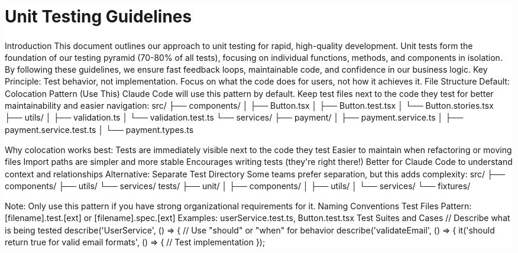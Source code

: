 # Unit Testing Guidelines
Introduction
This document outlines our approach to unit testing for rapid, high-quality development. Unit tests form the foundation of our testing pyramid (70-80% of all tests), focusing on individual functions, methods, and components in isolation. By following these guidelines, we ensure fast feedback loops, maintainable code, and confidence in our business logic.
Key Principle: Test behavior, not implementation. Focus on what the code does for users, not how it achieves it.
File Structure
Default: Colocation Pattern (Use This)
Claude Code will use this pattern by default. Keep test files next to the code they test for better maintainability and easier navigation:
src/
├── components/
│   ├── Button.tsx
│   ├── Button.test.tsx
│   └── Button.stories.tsx
├── utils/
│   ├── validation.ts
│   └── validation.test.ts
└── services/
    ├── payment/
    │   ├── payment.service.ts
    │   ├── payment.service.test.ts
    │   └── payment.types.ts

Why colocation works best:
Tests are immediately visible next to the code they test
Easier to maintain when refactoring or moving files
Import paths are simpler and more stable
Encourages writing tests (they're right there!)
Better for Claude Code to understand context and relationships
Alternative: Separate Test Directory
Some teams prefer separation, but this adds complexity:
src/
├── components/
├── utils/
└── services/
tests/
├── unit/
│   ├── components/
│   ├── utils/
│   └── services/
└── fixtures/

Note: Only use this pattern if you have strong organizational requirements for it.
Naming Conventions
Test Files
Pattern: [filename].test.[ext] or [filename].spec.[ext]
Examples: userService.test.ts, Button.test.tsx
Test Suites and Cases
// Describe what is being tested
describe('UserService', () => {
  // Use "should" or "when" for behavior
  describe('validateEmail', () => {
    it('should return true for valid email formats', () => {
      // Test implementation
    });
    